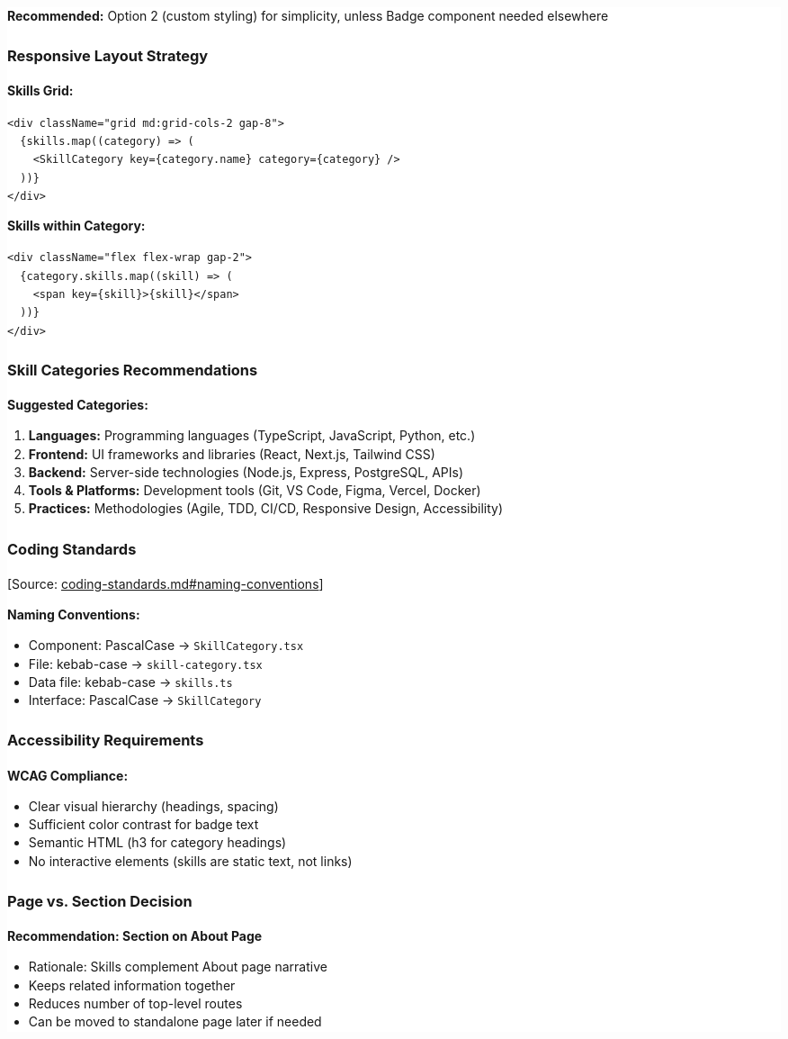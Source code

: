 **Recommended:** Option 2 (custom styling) for simplicity, unless Badge component needed elsewhere

### Responsive Layout Strategy

**Skills Grid:**
```tsx
<div className="grid md:grid-cols-2 gap-8">
  {skills.map((category) => (
    <SkillCategory key={category.name} category={category} />
  ))}
</div>
```

**Skills within Category:**
```tsx
<div className="flex flex-wrap gap-2">
  {category.skills.map((skill) => (
    <span key={skill}>{skill}</span>
  ))}
</div>
```

### Skill Categories Recommendations

**Suggested Categories:**
1. **Languages:** Programming languages (TypeScript, JavaScript, Python, etc.)
2. **Frontend:** UI frameworks and libraries (React, Next.js, Tailwind CSS)
3. **Backend:** Server-side technologies (Node.js, Express, PostgreSQL, APIs)
4. **Tools & Platforms:** Development tools (Git, VS Code, Figma, Vercel, Docker)
5. **Practices:** Methodologies (Agile, TDD, CI/CD, Responsive Design, Accessibility)

### Coding Standards
[Source: [coding-standards.md#naming-conventions](docs/architecture/coding-standards.md)]

**Naming Conventions:**
- Component: PascalCase → `SkillCategory.tsx`
- File: kebab-case → `skill-category.tsx`
- Data file: kebab-case → `skills.ts`
- Interface: PascalCase → `SkillCategory`

### Accessibility Requirements

**WCAG Compliance:**
- Clear visual hierarchy (headings, spacing)
- Sufficient color contrast for badge text
- Semantic HTML (h3 for category headings)
- No interactive elements (skills are static text, not links)

### Page vs. Section Decision

**Recommendation: Section on About Page**
- Rationale: Skills complement About page narrative
- Keeps related information together
- Reduces number of top-level routes
- Can be moved to standalone page later if needed
